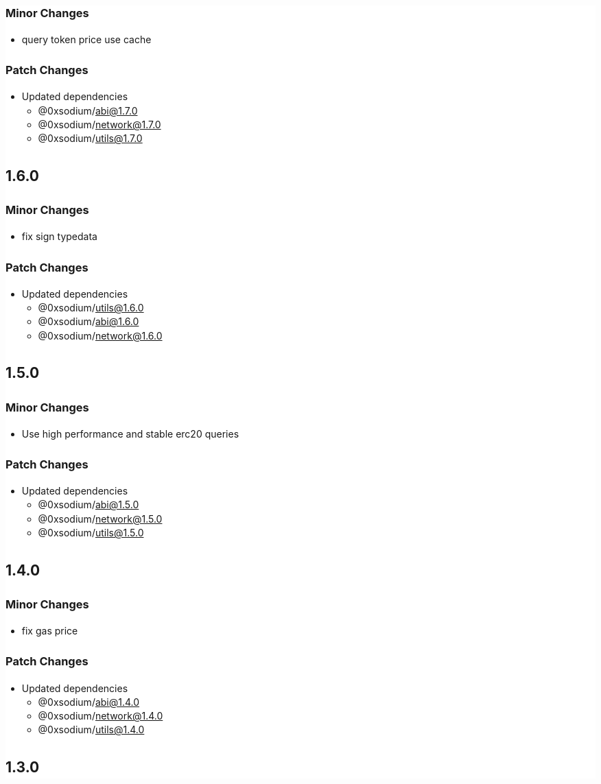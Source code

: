 ### Minor Changes

- query token price use cache

### Patch Changes

- Updated dependencies
  - @0xsodium/abi@1.7.0
  - @0xsodium/network@1.7.0
  - @0xsodium/utils@1.7.0

## 1.6.0

### Minor Changes

- fix sign typedata

### Patch Changes

- Updated dependencies
  - @0xsodium/utils@1.6.0
  - @0xsodium/abi@1.6.0
  - @0xsodium/network@1.6.0

## 1.5.0

### Minor Changes

- Use high performance and stable erc20 queries

### Patch Changes

- Updated dependencies
  - @0xsodium/abi@1.5.0
  - @0xsodium/network@1.5.0
  - @0xsodium/utils@1.5.0

## 1.4.0

### Minor Changes

- fix gas price

### Patch Changes

- Updated dependencies
  - @0xsodium/abi@1.4.0
  - @0xsodium/network@1.4.0
  - @0xsodium/utils@1.4.0

## 1.3.0
